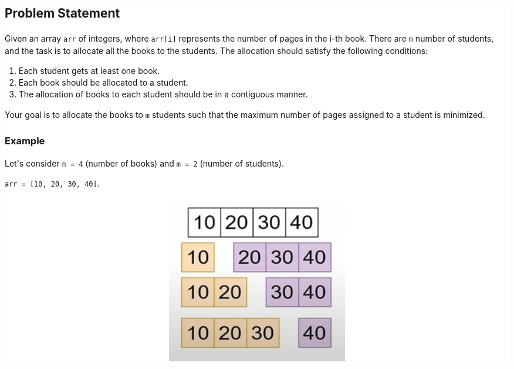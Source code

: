
## Problem Statement

Given an array `arr` of integers, where `arr[i]` represents the number of pages in the i-th book. There are `m` number of students, and the task is to allocate all the books to the students. The allocation should satisfy the following conditions:

1. Each student gets at least one book.
2. Each book should be allocated to a student.
3. The allocation of books to each student should be in a contiguous manner.

Your goal is to allocate the books to `m` students such that the maximum number of pages assigned to a student is minimized.

### Example

Let's consider `n = 4` (number of books) and `m = 2` (number of students).

`arr = [10, 20, 30, 40]`.

<div align="center"><img src ="https://github.com/shyama7004/LeetcodeProblems/blob/main/Day%2011-20/Images/1.jpeg" width ="300"></div>
